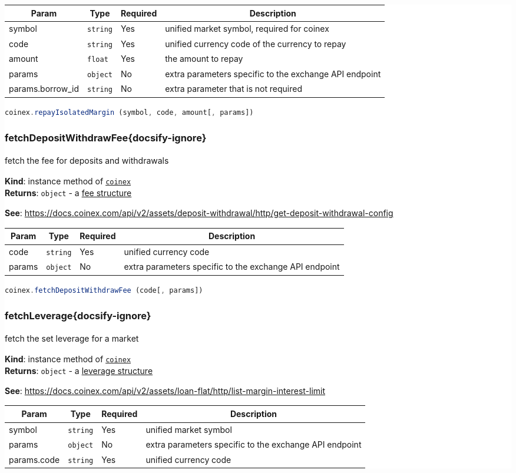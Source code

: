 | Param | Type | Required | Description |
| --- | --- | --- | --- |
| symbol | <code>string</code> | Yes | unified market symbol, required for coinex |
| code | <code>string</code> | Yes | unified currency code of the currency to repay |
| amount | <code>float</code> | Yes | the amount to repay |
| params | <code>object</code> | No | extra parameters specific to the exchange API endpoint |
| params.borrow_id | <code>string</code> | No | extra parameter that is not required |


```javascript
coinex.repayIsolatedMargin (symbol, code, amount[, params])
```


<a name="fetchDepositWithdrawFee" id="fetchdepositwithdrawfee"></a>

### fetchDepositWithdrawFee{docsify-ignore}
fetch the fee for deposits and withdrawals

**Kind**: instance method of [<code>coinex</code>](#coinex)  
**Returns**: <code>object</code> - a [fee structure](https://docs.ccxt.com/#/?id=fee-structure)

**See**: https://docs.coinex.com/api/v2/assets/deposit-withdrawal/http/get-deposit-withdrawal-config  

| Param | Type | Required | Description |
| --- | --- | --- | --- |
| code | <code>string</code> | Yes | unified currency code |
| params | <code>object</code> | No | extra parameters specific to the exchange API endpoint |


```javascript
coinex.fetchDepositWithdrawFee (code[, params])
```


<a name="fetchLeverage" id="fetchleverage"></a>

### fetchLeverage{docsify-ignore}
fetch the set leverage for a market

**Kind**: instance method of [<code>coinex</code>](#coinex)  
**Returns**: <code>object</code> - a [leverage structure](https://docs.ccxt.com/#/?id=leverage-structure)

**See**: https://docs.coinex.com/api/v2/assets/loan-flat/http/list-margin-interest-limit  

| Param | Type | Required | Description |
| --- | --- | --- | --- |
| symbol | <code>string</code> | Yes | unified market symbol |
| params | <code>object</code> | No | extra parameters specific to the exchange API endpoint |
| params.code | <code>string</code> | Yes | unified currency code |
